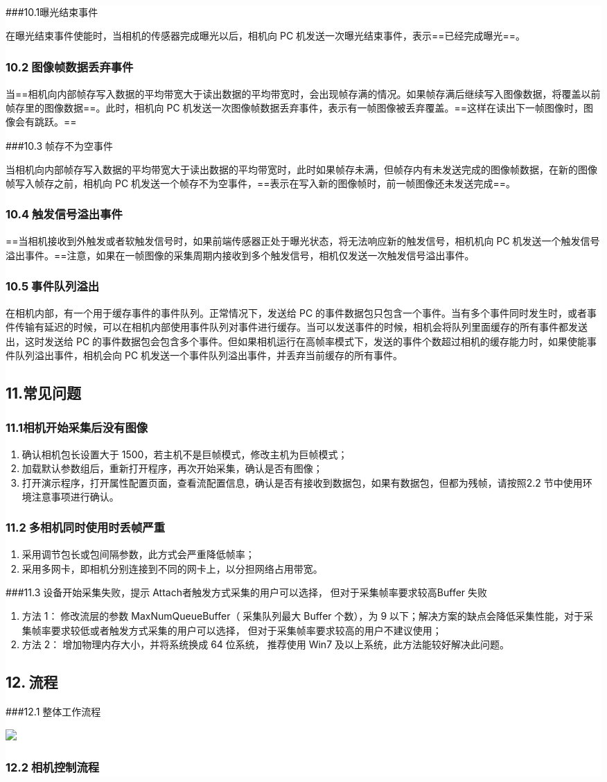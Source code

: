###10.1曝光结束事件

在曝光结束事件使能时，当相机的传感器完成曝光以后，相机向 PC 机发送一次曝光结束事件，表示==已经完成曝光==。

### 10.2 图像帧数据丢弃事件

当==相机向内部帧存写入数据的平均带宽大于读出数据的平均带宽时，会出现帧存满的情况。如果帧存满后继续写入图像数据，将覆盖以前帧存里的图像数据==。此时，相机向 PC 机发送一次图像帧数据丢弃事件，表示有一帧图像被丢弃覆盖。==这样在读出下一帧图像时，图像会有跳跃。==

###10.3 帧存不为空事件

当相机向内部帧存写入数据的平均带宽大于读出数据的平均带宽时，此时如果帧存未满，但帧存内有未发送完成的图像帧数据，在新的图像帧写入帧存之前，相机向 PC 机发送一个帧存不为空事件，==表示在写入新的图像帧时，前一帧图像还未发送完成==。

### 10.4 触发信号溢出事件

==当相机接收到外触发或者软触发信号时，如果前端传感器正处于曝光状态，将无法响应新的触发信号，相机机向 PC 机发送一个触发信号溢出事件。==注意，如果在一帧图像的采集周期内接收到多个触发信号，相机仅发送一次触发信号溢出事件。

### 10.5 事件队列溢出

在相机内部，有一个用于缓存事件的事件队列。正常情况下，发送给 PC 的事件数据包只包含一个事件。当有多个事件同时发生时，或者事件传输有延迟的时候，可以在相机内部使用事件队列对事件进行缓存。当可以发送事件的时候，相机会将队列里面缓存的所有事件都发送出，这时发送给 PC 的事件数据包会包含多个事件。但如果相机运行在高帧率模式下，发送的事件个数超过相机的缓存能力时，如果使能事件队列溢出事件，相机会向 PC 机发送一个事件队列溢出事件，并丢弃当前缓存的所有事件。



## 11.常见问题

### 11.1相机开始采集后没有图像

1) 确认相机包长设置大于 1500，若主机不是巨帧模式，修改主机为巨帧模式；
2) 加载默认参数组后，重新打开程序，再次开始采集，确认是否有图像；
3) 打开演示程序，打开属性配置页面，查看流配置信息，确认是否有接收到数据包，如果有数据包，但都为残帧，请按照2.2 节中使用环境注意事项进行确认。

### 11.2 多相机同时使用时丢帧严重

1. 采用调节包长或包间隔参数，此方式会严重降低帧率；
2. 采用多网卡，即相机分别连接到不同的网卡上，以分担网络占用带宽。

###11.3  设备开始采集失败，提示 Attach者触发方式采集的用户可以选择， 但对于采集帧率要求较高Buffer 失败
1) 方法 1： 修改流层的参数 MaxNumQueueBuffer（ 采集队列最大 Buffer 个数），为 9 以下；解决方案的缺点会降低采集性能，对于采集帧率要求较低或者触发方式采集的用户可以选择， 但对于采集帧率要求较高的用户不建议使用；
2) 方法 2： 增加物理内存大小，并将系统换成 64 位系统， 推荐使用 Win7 及以上系统，此方法能较好解决此问题。



## 12. 流程

###12.1  整体工作流程

![](/home/peter/图片/整体工作流程.png)

### 12.2 相机控制流程
